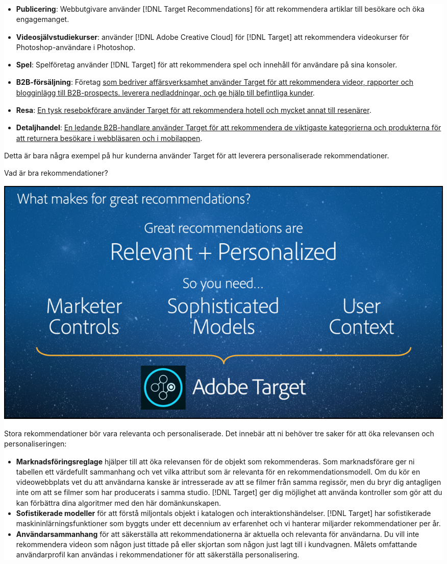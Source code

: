 * **Publicering**: Webbutgivare använder [!DNL Target Recommendations] för att rekommendera artiklar till besökare och öka engagemanget.
* **Videosjälvstudiekurser**: använder [!DNL Adobe Creative Cloud] för [!DNL Target] att rekommendera videokurser för Photoshop-användare i Photoshop.
* **Spel**: Spelföretag använder [!DNL Target] för att rekommendera spel och innehåll för användare på sina konsoler.
* **B2B-försäljning**: Företag [som bedriver affärsverksamhet använder Target för att rekommendera videor, rapporter och blogginlägg till B2B-prospects. leverera nedladdningar, och ge hjälp till befintliga kunder](https://theblog.adobe.com/testing-shifts-high-gear-intel).

* **Resa**: [En tysk resebokförare använder Target för att rekommendera hotell och mycket annat till resenärer](https://2017.summit.adobe.com/na/sessions/summit-online/online-2017/#17608).

* **Detaljhandel**: [En ledande B2B-handlare använder Target för att rekommendera de viktigaste kategorierna och produkterna för att returnera besökare i webbläsaren och i mobilappen](https://theblog.adobe.com/optimization-personalization-b2b-powerhouse-grainger/).

Detta är bara några exempel på hur kunderna använder Target för att leverera personaliserade rekommendationer.

Vad är bra rekommendationer?

![Bild som visar de tre elementen som ger bra rekommendationer](/help/c-recommendations/assets/intro-4.png)

Stora rekommendationer bör vara relevanta och personaliserade. Det innebär att ni behöver tre saker för att öka relevansen och personaliseringen:

* **Marknadsföringsreglage** hjälper till att öka relevansen för de objekt som rekommenderas. Som marknadsförare ger ni tabellen ett värdefullt sammanhang och vet vilka attribut som är relevanta för en rekommendationsmodell. Om du kör en videowebbplats vet du att användarna kanske är intresserade av att se filmer från samma regissör, men du bryr dig antagligen inte om att se filmer som har producerats i samma studio. [!DNL Target] ger dig möjlighet att använda kontroller som gör att du kan förbättra dina algoritmer med den här domänkunskapen.
* **Sofistikerade modeller** för att förstå miljontals objekt i katalogen och interaktionshändelser. [!DNL Target] har sofistikerade maskininlärningsfunktioner som byggts under ett decennium av erfarenhet och vi hanterar miljarder rekommendationer per år.
* **Användarsammanhang** för att säkerställa att rekommendationerna är aktuella och relevanta för användarna. Du vill inte rekommendera videon som någon just tittade på eller skjortan som någon just lagt till i kundvagnen. Målets omfattande användarprofil kan användas i rekommendationer för att säkerställa personalisering.

